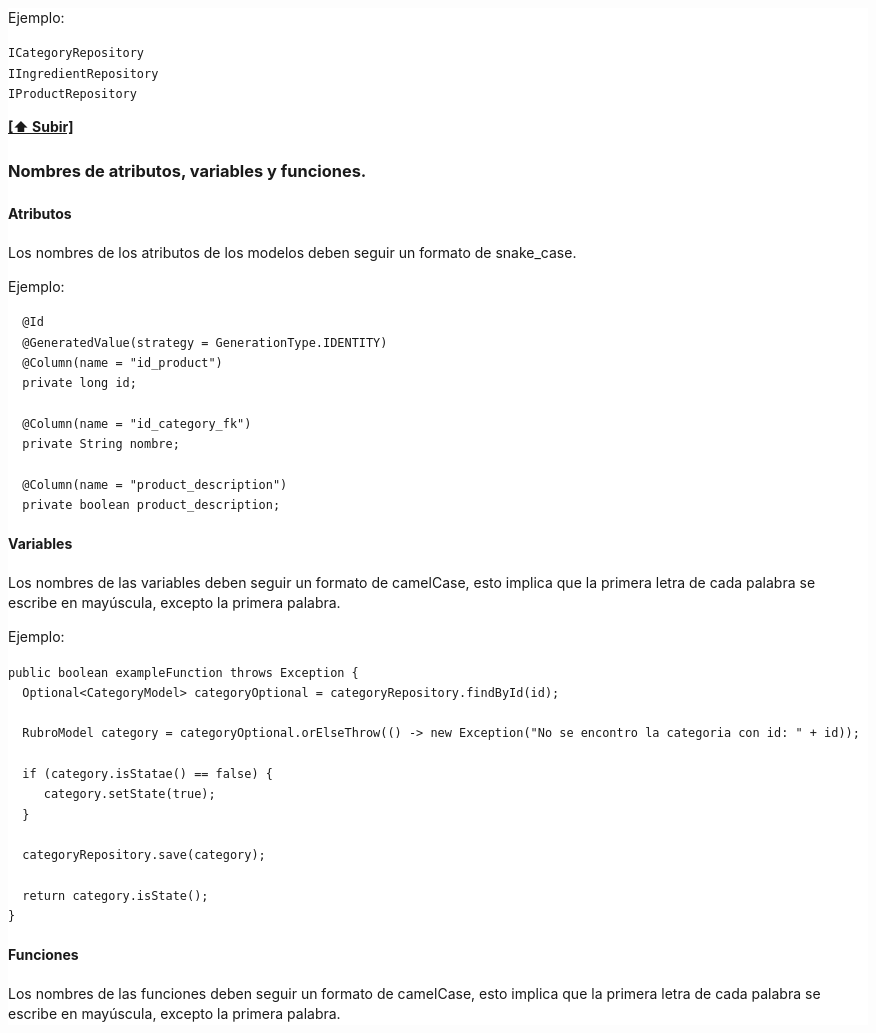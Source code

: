 Ejemplo:
```
ICategoryRepository
IIngredientRepository
IProductRepository
```


**[[⬆ Subir]](#tabla-de-contenidos)**


### Nombres de atributos, variables y funciones.
#### Atributos
Los nombres de los atributos de los modelos deben seguir un formato de snake_case.

Ejemplo:
```
  @Id
  @GeneratedValue(strategy = GenerationType.IDENTITY)
  @Column(name = "id_product")
  private long id;

  @Column(name = "id_category_fk")
  private String nombre;

  @Column(name = "product_description")
  private boolean product_description;
```

#### Variables
Los nombres de las variables deben seguir un formato de camelCase, esto implica que la primera letra de cada palabra se escribe en mayúscula, excepto la primera palabra.

Ejemplo:
```
public boolean exampleFunction throws Exception {
  Optional<CategoryModel> categoryOptional = categoryRepository.findById(id);

  RubroModel category = categoryOptional.orElseThrow(() -> new Exception("No se encontro la categoria con id: " + id));

  if (category.isStatae() == false) {
     category.setState(true);
  }

  categoryRepository.save(category);

  return category.isState();
}
```

#### Funciones
Los nombres de las funciones deben seguir un formato de camelCase, esto implica que la primera letra de cada palabra se escribe en mayúscula, excepto la primera palabra.
